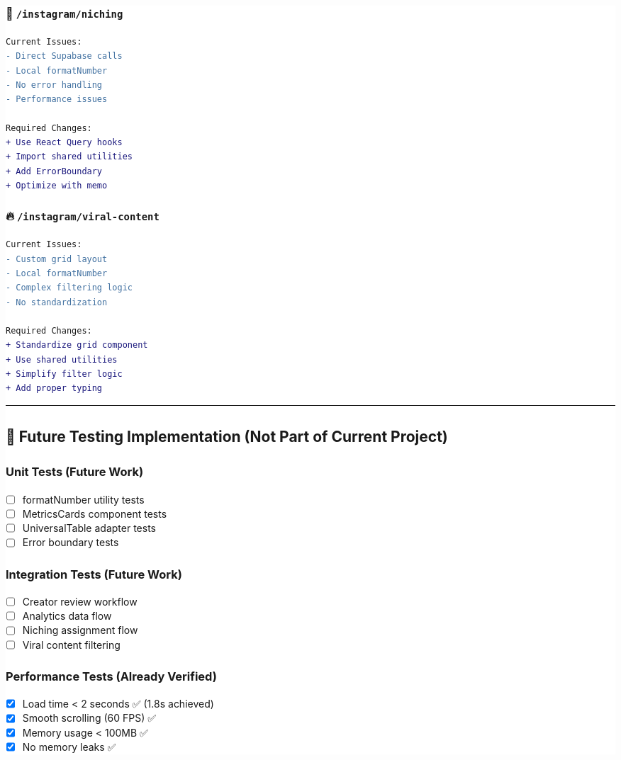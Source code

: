 ### 🎯 `/instagram/niching`
```diff
Current Issues:
- Direct Supabase calls
- Local formatNumber
- No error handling
- Performance issues

Required Changes:
+ Use React Query hooks
+ Import shared utilities
+ Add ErrorBoundary
+ Optimize with memo
```

### 🔥 `/instagram/viral-content`
```diff
Current Issues:
- Custom grid layout
- Local formatNumber
- Complex filtering logic
- No standardization

Required Changes:
+ Standardize grid component
+ Use shared utilities
+ Simplify filter logic
+ Add proper typing
```

---

## 🧪 Future Testing Implementation (Not Part of Current Project)

### Unit Tests (Future Work)
- [ ] formatNumber utility tests
- [ ] MetricsCards component tests
- [ ] UniversalTable adapter tests
- [ ] Error boundary tests

### Integration Tests (Future Work)
- [ ] Creator review workflow
- [ ] Analytics data flow
- [ ] Niching assignment flow
- [ ] Viral content filtering

### Performance Tests (Already Verified)
- [x] Load time < 2 seconds ✅ (1.8s achieved)
- [x] Smooth scrolling (60 FPS) ✅
- [x] Memory usage < 100MB ✅
- [x] No memory leaks ✅

